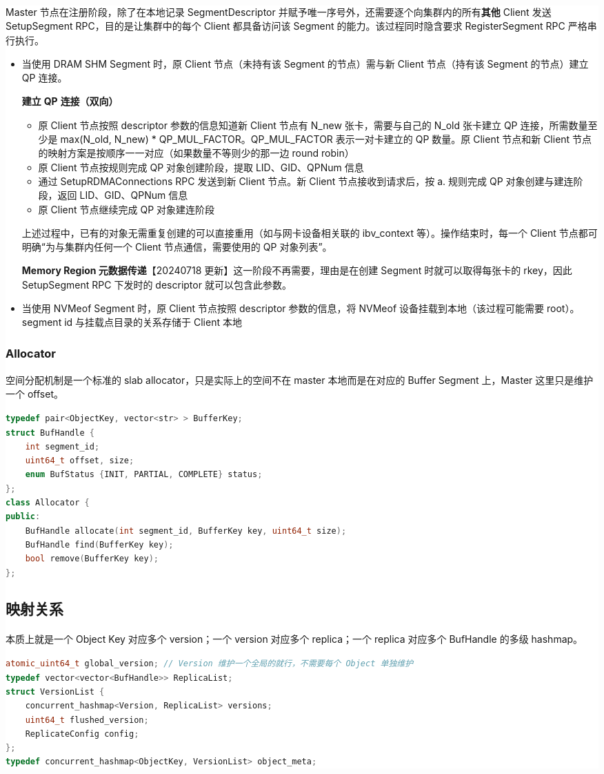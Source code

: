 Master 节点在注册阶段，除了在本地记录 SegmentDescriptor 并赋予唯一序号外，还需要逐个向集群内的所有**其他** Client 发送 SetupSegment RPC，目的是让集群中的每个 Client 都具备访问该 Segment 的能力。该过程同时隐含要求 RegisterSegment RPC 严格串行执行。

- 当使用 DRAM SHM Segment 时，原 Client 节点（未持有该 Segment 的节点）需与新 Client 节点（持有该 Segment 的节点）建立 QP 连接。

  **建立** **QP** **连接（双向）**

  - 原 Client 节点按照 descriptor 参数的信息知道新 Client 节点有 N_new 张卡，需要与自己的 N_old 张卡建立 QP 连接，所需数量至少是 max(N_old, N_new) \* QP_MUL_FACTOR。QP_MUL_FACTOR 表示一对卡建立的 QP 数量。原 Client 节点和新 Client 节点的映射方案是按顺序一一对应（如果数量不等则少的那一边 round robin）
  - 原 Client 节点按规则完成 QP 对象创建阶段，提取 LID、GID、QPNum 信息
  - 通过 SetupRDMAConnections RPC 发送到新 Client 节点。新 Client 节点接收到请求后，按 a. 规则完成 QP 对象创建与建连阶段，返回 LID、GID、QPNum 信息
  - 原 Client 节点继续完成 QP 对象建连阶段

  上述过程中，已有的对象无需重复创建的可以直接重用（如与网卡设备相关联的 ibv_context 等）。操作结束时，每一个 Client 节点都可明确“为与集群内任何一个 Client 节点通信，需要使用的 QP 对象列表”。

  **Memory Region 元数据传递**【20240718 更新】这一阶段不再需要，理由是在创建 Segment 时就可以取得每张卡的 rkey，因此 SetupSegment RPC 下发时的 descriptor 就可以包含此参数。

- 当使用 NVMeof Segment 时，原 Client 节点按照 descriptor 参数的信息，将 NVMeof 设备挂载到本地（该过程可能需要 root）。 segment id 与挂载点目录的关系存储于 Client 本地

### Allocator

空间分配机制是一个标准的 slab allocator，只是实际上的空间不在 master 本地而是在对应的 Buffer Segment 上，Master 这里只是维护一个 offset。

```C++
typedef pair<ObjectKey, vector<str> > BufferKey;
struct BufHandle {
    int segment_id;
    uint64_t offset, size;
    enum BufStatus {INIT, PARTIAL, COMPLETE} status;
};
class Allocator {
public:
    BufHandle allocate(int segment_id, BufferKey key, uint64_t size);
    BufHandle find(BufferKey key);
    bool remove(BufferKey key);
};
```

## 映射关系

本质上就是一个 Object Key 对应多个 version；一个 version 对应多个 replica；一个 replica 对应多个 BufHandle 的多级 hashmap。

```C++
atomic_uint64_t global_version; // Version 维护一个全局的就行，不需要每个 Object 单独维护
typedef vector<vector<BufHandle>> ReplicaList;
struct VersionList {
    concurrent_hashmap<Version, ReplicaList> versions;
    uint64_t flushed_version;
    ReplicateConfig config;
};
typedef concurrent_hashmap<ObjectKey, VersionList> object_meta;
```
